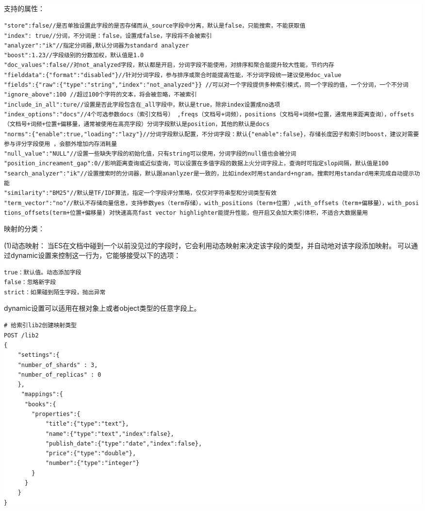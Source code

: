 支持的属性：

    "store":false//是否单独设置此字段的是否存储而从_source字段中分离，默认是false，只能搜索，不能获取值
    "index": true//分词，不分词是：false，设置成false，字段将不会被索引
    "analyzer":"ik"//指定分词器,默认分词器为standard analyzer
    "boost":1.23//字段级别的分数加权，默认值是1.0
    "doc_values":false//对not_analyzed字段，默认都是开启，分词字段不能使用，对排序和聚合能提升较大性能，节约内存
    "fielddata":{"format":"disabled"}//针对分词字段，参与排序或聚合时能提高性能，不分词字段统一建议使用doc_value
    "fields":{"raw":{"type":"string","index":"not_analyzed"}} //可以对一个字段提供多种索引模式，同一个字段的值，一个分词，一个不分词
    "ignore_above":100 //超过100个字符的文本，将会被忽略，不被索引
    "include_in_all":ture//设置是否此字段包含在_all字段中，默认是true，除非index设置成no选项
    "index_options":"docs"//4个可选参数docs（索引文档号） ,freqs（文档号+词频），positions（文档号+词频+位置，通常用来距离查询），offsets（文档号+词频+位置+偏移量，通常被使用在高亮字段）分词字段默认是position，其他的默认是docs
    "norms":{"enable":true,"loading":"lazy"}//分词字段默认配置，不分词字段：默认{"enable":false}，存储长度因子和索引时boost，建议对需要参与评分字段使用 ，会额外增加内存消耗量
    "null_value":"NULL"//设置一些缺失字段的初始化值，只有string可以使用，分词字段的null值也会被分词
    "position_increament_gap":0//影响距离查询或近似查询，可以设置在多值字段的数据上火分词字段上，查询时可指定slop间隔，默认值是100
    "search_analyzer":"ik"//设置搜索时的分词器，默认跟ananlyzer是一致的，比如index时用standard+ngram，搜索时用standard用来完成自动提示功能
    "similarity":"BM25"//默认是TF/IDF算法，指定一个字段评分策略，仅仅对字符串型和分词类型有效
    "term_vector":"no"//默认不存储向量信息，支持参数yes（term存储），with_positions（term+位置）,with_offsets（term+偏移量），with_positions_offsets(term+位置+偏移量) 对快速高亮fast vector highlighter能提升性能，但开启又会加大索引体积，不适合大数据量用

映射的分类：

(1)动态映射：
当ES在文档中碰到一个以前没见过的字段时，它会利用动态映射来决定该字段的类型，并自动地对该字段添加映射。
可以通过dynamic设置来控制这一行为，它能够接受以下的选项：

    true：默认值。动态添加字段
    false：忽略新字段
    strict：如果碰到陌生字段，抛出异常

dynamic设置可以适用在根对象上或者object类型的任意字段上。

    # 给索引lib2创建映射类型
    POST /lib2
    {
        "settings":{
        "number_of_shards" : 3,
        "number_of_replicas" : 0
        },
         "mappings":{
          "books":{
            "properties":{
                "title":{"type":"text"},
                "name":{"type":"text","index":false},
                "publish_date":{"type":"date","index":false},
                "price":{"type":"double"},
                "number":{"type":"integer"}
            }
          }
        }
    }

